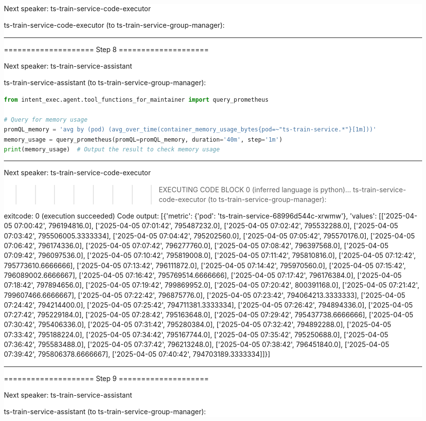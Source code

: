 Next speaker: ts-train-service-code-executor

ts-train-service-code-executor (to ts-train-service-group-manager):



--------------------------------------------------------------------------------
==================== Step 8 ====================

Next speaker: ts-train-service-assistant

ts-train-service-assistant (to ts-train-service-group-manager):

```python
from intent_exec.agent.tool_functions_for_maintainer import query_prometheus

# Query for memory usage
promQL_memory = 'avg by (pod) (avg_over_time(container_memory_usage_bytes{pod=~"ts-train-service.*"}[1m]))'
memory_usage = query_prometheus(promQL=promQL_memory, duration='40m', step='1m')
print(memory_usage)  # Output the result to check memory usage
```

--------------------------------------------------------------------------------

Next speaker: ts-train-service-code-executor


>>>>>>>> EXECUTING CODE BLOCK 0 (inferred language is python)...
ts-train-service-code-executor (to ts-train-service-group-manager):

exitcode: 0 (execution succeeded)
Code output: 
[{'metric': {'pod': 'ts-train-service-68996d544c-xrwmw'}, 'values': [['2025-04-05 07:00:42', 796194816.0], ['2025-04-05 07:01:42', 795487232.0], ['2025-04-05 07:02:42', 795532288.0], ['2025-04-05 07:03:42', 795506005.3333334], ['2025-04-05 07:04:42', 795202560.0], ['2025-04-05 07:05:42', 795570176.0], ['2025-04-05 07:06:42', 796174336.0], ['2025-04-05 07:07:42', 796277760.0], ['2025-04-05 07:08:42', 796397568.0], ['2025-04-05 07:09:42', 796097536.0], ['2025-04-05 07:10:42', 795819008.0], ['2025-04-05 07:11:42', 795810816.0], ['2025-04-05 07:12:42', 795773610.6666666], ['2025-04-05 07:13:42', 796111872.0], ['2025-04-05 07:14:42', 795970560.0], ['2025-04-05 07:15:42', 796089002.6666667], ['2025-04-05 07:16:42', 795769514.6666666], ['2025-04-05 07:17:42', 796176384.0], ['2025-04-05 07:18:42', 797894656.0], ['2025-04-05 07:19:42', 799869952.0], ['2025-04-05 07:20:42', 800391168.0], ['2025-04-05 07:21:42', 799607466.6666667], ['2025-04-05 07:22:42', 796875776.0], ['2025-04-05 07:23:42', 794064213.3333333], ['2025-04-05 07:24:42', 794214400.0], ['2025-04-05 07:25:42', 794711381.3333334], ['2025-04-05 07:26:42', 794894336.0], ['2025-04-05 07:27:42', 795229184.0], ['2025-04-05 07:28:42', 795163648.0], ['2025-04-05 07:29:42', 795437738.6666666], ['2025-04-05 07:30:42', 795406336.0], ['2025-04-05 07:31:42', 795280384.0], ['2025-04-05 07:32:42', 794892288.0], ['2025-04-05 07:33:42', 795188224.0], ['2025-04-05 07:34:42', 795167744.0], ['2025-04-05 07:35:42', 795250688.0], ['2025-04-05 07:36:42', 795583488.0], ['2025-04-05 07:37:42', 796213248.0], ['2025-04-05 07:38:42', 796451840.0], ['2025-04-05 07:39:42', 795806378.6666667], ['2025-04-05 07:40:42', 794703189.3333334]]}]


--------------------------------------------------------------------------------
==================== Step 9 ====================

Next speaker: ts-train-service-assistant

ts-train-service-assistant (to ts-train-service-group-manager):
